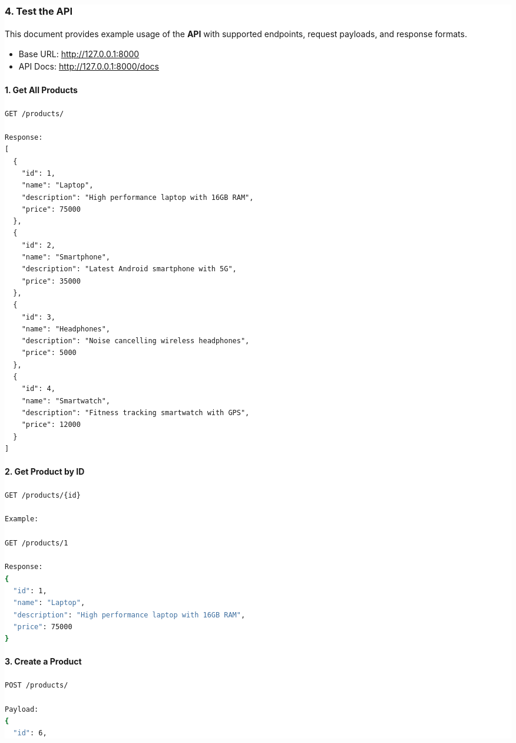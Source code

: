 ### 4. Test the API

This document provides example usage of the **API** with supported endpoints, request payloads, and response formats.

* Base URL: http://127.0.0.1:8000
* API Docs: http://127.0.0.1:8000/docs

#### 1. Get All Products

```http
GET /products/

Response:
[
  {
    "id": 1,
    "name": "Laptop",
    "description": "High performance laptop with 16GB RAM",
    "price": 75000
  },
  {
    "id": 2,
    "name": "Smartphone",
    "description": "Latest Android smartphone with 5G",
    "price": 35000
  },
  {
    "id": 3,
    "name": "Headphones",
    "description": "Noise cancelling wireless headphones",
    "price": 5000
  },
  {
    "id": 4,
    "name": "Smartwatch",
    "description": "Fitness tracking smartwatch with GPS",
    "price": 12000
  }
]
```

#### 2. Get Product by ID
```sh
GET /products/{id}

Example:

GET /products/1

Response:
{
  "id": 1,
  "name": "Laptop",
  "description": "High performance laptop with 16GB RAM",
  "price": 75000
}
```
#### 3. Create a Product
```sh
POST /products/

Payload:
{
  "id": 6,
```